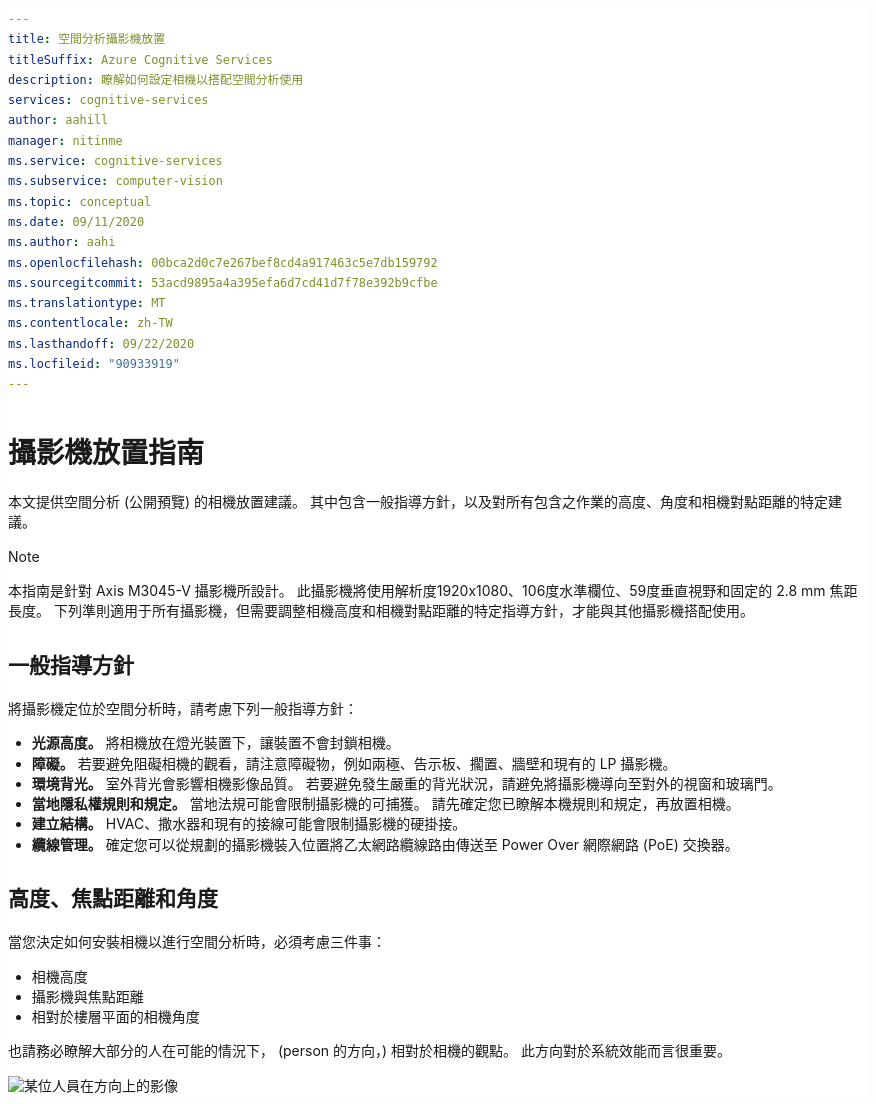 ```yaml
---
title: 空間分析攝影機放置
titleSuffix: Azure Cognitive Services
description: 瞭解如何設定相機以搭配空間分析使用
services: cognitive-services
author: aahill
manager: nitinme
ms.service: cognitive-services
ms.subservice: computer-vision
ms.topic: conceptual
ms.date: 09/11/2020
ms.author: aahi
ms.openlocfilehash: 00bca2d0c7e267bef8cd4a917463c5e7db159792
ms.sourcegitcommit: 53acd9895a4a395efa6d7cd41d7f78e392b9cfbe
ms.translationtype: MT
ms.contentlocale: zh-TW
ms.lasthandoff: 09/22/2020
ms.locfileid: "90933919"
---
```

# <a name="camera-placement-guide"></a>攝影機放置指南

本文提供空間分析 (公開預覽) 的相機放置建議。 其中包含一般指導方針，以及對所有包含之作業的高度、角度和相機對點距離的特定建議。 

> [!NOTE]
> 本指南是針對 Axis M3045-V 攝影機所設計。 此攝影機將使用解析度1920x1080、106度水準欄位、59度垂直視野和固定的 2.8 mm 焦距長度。 下列準則適用于所有攝影機，但需要調整相機高度和相機對點距離的特定指導方針，才能與其他攝影機搭配使用。 

## <a name="general-guidelines"></a>一般指導方針

將攝影機定位於空間分析時，請考慮下列一般指導方針：

* **光源高度。** 將相機放在燈光裝置下，讓裝置不會封鎖相機。
* **障礙。** 若要避免阻礙相機的觀看，請注意障礙物，例如兩極、告示板、擱置、牆壁和現有的 LP 攝影機。
* **環境背光。** 室外背光會影響相機影像品質。 若要避免發生嚴重的背光狀況，請避免將攝影機導向至對外的視窗和玻璃門。
* **當地隱私權規則和規定。** 當地法規可能會限制攝影機的可捕獲。 請先確定您已瞭解本機規則和規定，再放置相機。
* **建立結構。** HVAC、撒水器和現有的接線可能會限制攝影機的硬掛接。
* **纜線管理。** 確定您可以從規劃的攝影機裝入位置將乙太網路纜線路由傳送至 Power Over 網際網路 (PoE) 交換器。

## <a name="height-focal-point-distance-and-angle"></a>高度、焦點距離和角度

當您決定如何安裝相機以進行空間分析時，必須考慮三件事：
- 相機高度
- 攝影機與焦點距離
- 相對於樓層平面的相機角度

也請務必瞭解大部分的人在可能的情況下， (person 的方向，) 相對於相機的觀點。 此方向對於系統效能而言很重要。

![某位人員在方向上的影像](./media/spatial-analysis/person-walking-direction.png)
